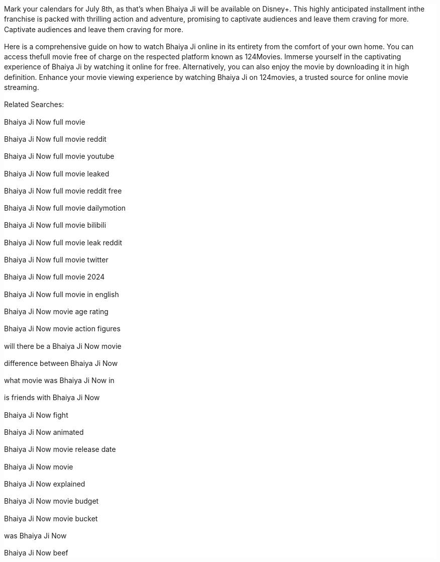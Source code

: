 Mark your calendars for July 8th, as that’s when Bhaiya Ji will be available on Disney+. This highly anticipated installment inthe franchise is packed with thrilling action and adventure, promising to captivate audiences and leave them craving for more. Captivate audiences and leave them craving for more.

Here is a comprehensive guide on how to watch Bhaiya Ji online in its entirety from the comfort of your own home. You can access thefull movie free of charge on the respected platform known as 124Movies. Immerse yourself in the captivating experience of Bhaiya Ji by watching it online for free. Alternatively, you can also enjoy the movie by downloading it in high definition. Enhance your movie viewing experience by watching Bhaiya Ji on 124movies, a trusted source for online movie streaming.

Related Searches:

Bhaiya Ji Now full movie

Bhaiya Ji Now full movie reddit

Bhaiya Ji Now full movie youtube

Bhaiya Ji Now full movie leaked

Bhaiya Ji Now full movie reddit free

Bhaiya Ji Now full movie dailymotion

Bhaiya Ji Now full movie bilibili

Bhaiya Ji Now full movie leak reddit

Bhaiya Ji Now full movie twitter

Bhaiya Ji Now full movie 2024

Bhaiya Ji Now full movie in english

Bhaiya Ji Now movie age rating

Bhaiya Ji Now movie action figures

will there be a Bhaiya Ji Now movie

difference between Bhaiya Ji Now

what movie was Bhaiya Ji Now in

is friends with Bhaiya Ji Now

Bhaiya Ji Now fight

Bhaiya Ji Now animated

Bhaiya Ji Now movie release date

Bhaiya Ji Now movie

Bhaiya Ji Now explained

Bhaiya Ji Now movie budget

Bhaiya Ji Now movie bucket

was Bhaiya Ji Now

Bhaiya Ji Now beef
